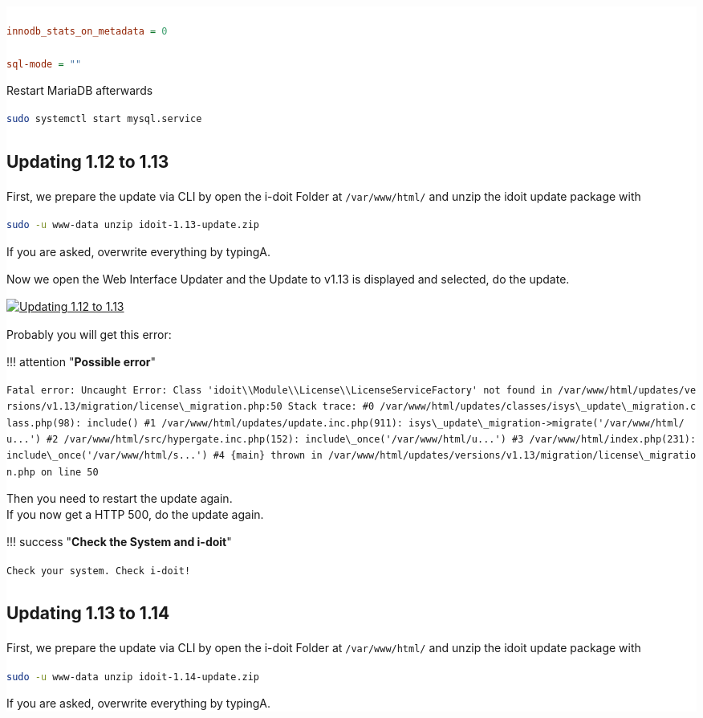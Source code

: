 ```ini

innodb_stats_on_metadata = 0

sql-mode = ""
```

Restart MariaDB afterwards

```sh
sudo systemctl start mysql.service
```

## Updating 1.12 to 1.13

First, we prepare the update via CLI by open the i-doit Folder at `/var/www/html/` and unzip the idoit update package with

```sh
sudo -u www-data unzip idoit-1.13-update.zip
```

If you are asked, overwrite everything by typingA.

Now we open the Web Interface Updater and the Update to v1.13 is displayed and selected, do the update.

[![Updating 1.12 to 1.13](../assets/images/en/upgrades-and-migrations/update-from-1.7.4-to-1.19/5-u18-119.png)](../assets/images/en/upgrades-and-migrations/update-from-1.7.4-to-1.19/5-u18-119.png)

Probably you will get this error:

!!! attention "**Possible error**"

    Fatal error: Uncaught Error: Class 'idoit\\Module\\License\\LicenseServiceFactory' not found in /var/www/html/updates/versions/v1.13/migration/license\_migration.php:50 Stack trace: #0 /var/www/html/updates/classes/isys\_update\_migration.class.php(98): include() #1 /var/www/html/updates/update.inc.php(911): isys\_update\_migration->migrate('/var/www/html/u...') #2 /var/www/html/src/hypergate.inc.php(152): include\_once('/var/www/html/u...') #3 /var/www/html/index.php(231): include\_once('/var/www/html/s...') #4 {main} thrown in /var/www/html/updates/versions/v1.13/migration/license\_migration.php on line 50

Then you need to restart the update again.<br>
If you now get a HTTP 500, do the update again.

!!! success "**Check the System and i-doit**"

    Check your system. Check i-doit!

## Updating 1.13 to 1.14

First, we prepare the update via CLI by open the i-doit Folder at `/var/www/html/` and unzip the idoit update package with

```sh
sudo -u www-data unzip idoit-1.14-update.zip
```

If you are asked, overwrite everything by typingA.
